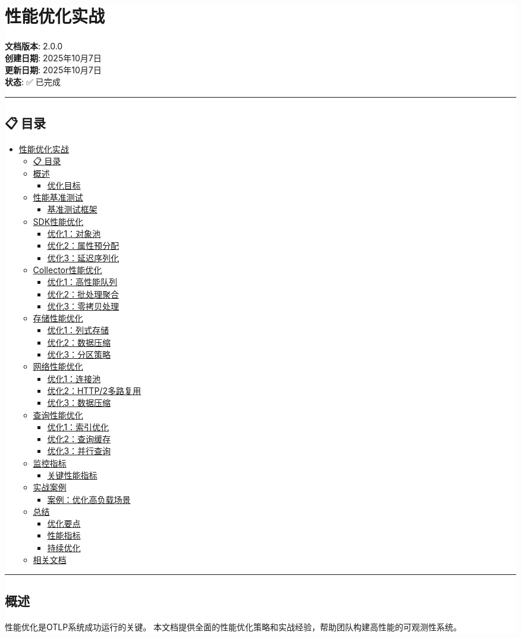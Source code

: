 ﻿# 性能优化实战

**文档版本**: 2.0.0  
**创建日期**: 2025年10月7日  
**更新日期**: 2025年10月7日  
**状态**: ✅ 已完成

---

## 📋 目录

- [性能优化实战](#性能优化实战)
  - [📋 目录](#-目录)
  - [概述](#概述)
    - [优化目标](#优化目标)
  - [性能基准测试](#性能基准测试)
    - [基准测试框架](#基准测试框架)
  - [SDK性能优化](#sdk性能优化)
    - [优化1：对象池](#优化1对象池)
    - [优化2：属性预分配](#优化2属性预分配)
    - [优化3：延迟序列化](#优化3延迟序列化)
  - [Collector性能优化](#collector性能优化)
    - [优化1：高性能队列](#优化1高性能队列)
    - [优化2：批处理聚合](#优化2批处理聚合)
    - [优化3：零拷贝处理](#优化3零拷贝处理)
  - [存储性能优化](#存储性能优化)
    - [优化1：列式存储](#优化1列式存储)
    - [优化2：数据压缩](#优化2数据压缩)
    - [优化3：分区策略](#优化3分区策略)
  - [网络性能优化](#网络性能优化)
    - [优化1：连接池](#优化1连接池)
    - [优化2：HTTP/2多路复用](#优化2http2多路复用)
    - [优化3：数据压缩](#优化3数据压缩)
  - [查询性能优化](#查询性能优化)
    - [优化1：索引优化](#优化1索引优化)
    - [优化2：查询缓存](#优化2查询缓存)
    - [优化3：并行查询](#优化3并行查询)
  - [监控指标](#监控指标)
    - [关键性能指标](#关键性能指标)
  - [实战案例](#实战案例)
    - [案例：优化高负载场景](#案例优化高负载场景)
  - [总结](#总结)
    - [优化要点](#优化要点)
    - [性能指标](#性能指标)
    - [持续优化](#持续优化)
  - [相关文档](#相关文档)

---

## 概述

性能优化是OTLP系统成功运行的关键。
本文档提供全面的性能优化策略和实战经验，帮助团队构建高性能的可观测性系统。
